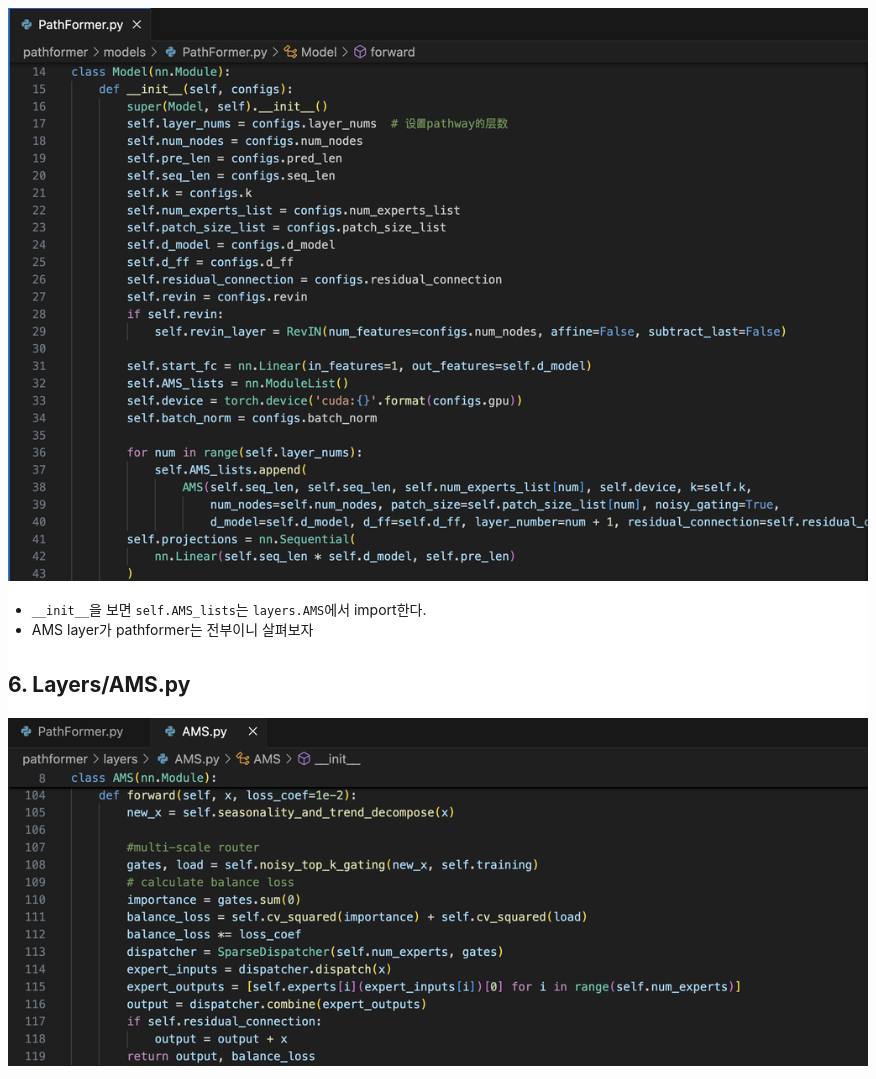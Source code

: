 ![사진1](/assets/img/pytorch/pathformer_code/fig17.png)

- `__init__`을 보면 `self.AMS_lists`는 `layers.AMS`에서 import한다.
- AMS layer가 pathformer는 전부이니 살펴보자

## 6. Layers/AMS.py

![사진1](/assets/img/pytorch/pathformer_code/fig18.png)
